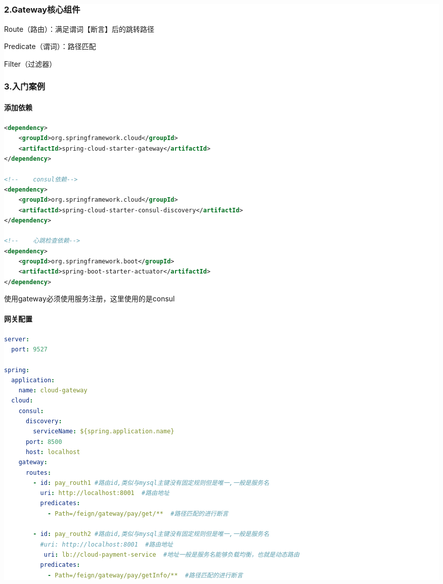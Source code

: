 

### 2.Gateway核心组件

Route（路由）：满足谓词【断言】后的跳转路径

Predicate（谓词）：路径匹配

Filter（过滤器）	



### 3.入门案例

#### 添加依赖

```xml
<dependency>
    <groupId>org.springframework.cloud</groupId>
    <artifactId>spring-cloud-starter-gateway</artifactId>
</dependency>

<!--    consul依赖-->
<dependency>
    <groupId>org.springframework.cloud</groupId>
    <artifactId>spring-cloud-starter-consul-discovery</artifactId>
</dependency>

<!--    心跳检查依赖-->
<dependency>
    <groupId>org.springframework.boot</groupId>
    <artifactId>spring-boot-starter-actuator</artifactId>
</dependency>
```

使用gateway必须使用服务注册，这里使用的是consul





#### 网关配置

```yml
server:
  port: 9527

spring:
  application:
    name: cloud-gateway
  cloud:
    consul:
      discovery:
        serviceName: ${spring.application.name}
      port: 8500
      host: localhost
    gateway:
      routes:
        - id: pay_routh1 #路由id,类似与mysql主键没有固定规则但是唯一,一般是服务名
          uri: http://localhost:8001  #路由地址
          predicates:
            - Path=/feign/gateway/pay/get/**  #路径匹配的进行断言

        - id: pay_routh2 #路由id,类似与mysql主键没有固定规则但是唯一,一般是服务名
          #uri: http://localhost:8001  #路由地址
           uri: lb://cloud-payment-service  #地址一般是服务名能够负载均衡，也就是动态路由
          predicates:
            - Path=/feign/gateway/pay/getInfo/**  #路径匹配的进行断言
```
